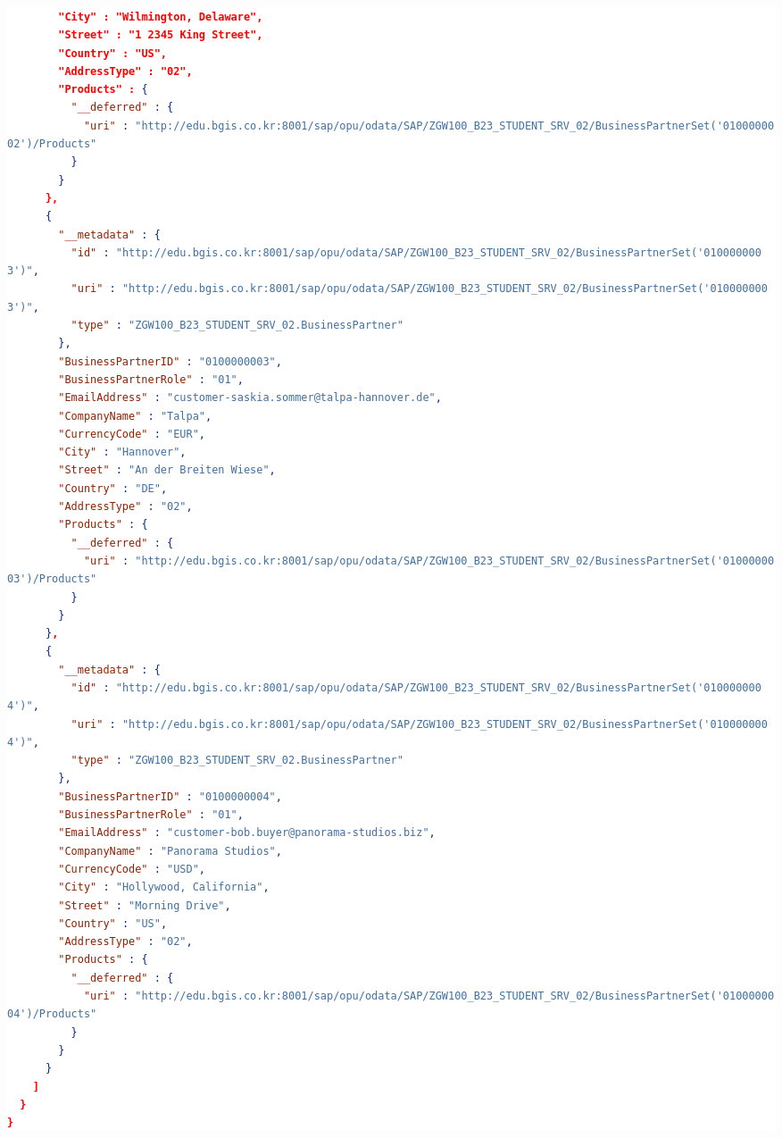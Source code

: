   ```json
          "City" : "Wilmington, Delaware",
          "Street" : "1 2345 King Street",
          "Country" : "US",
          "AddressType" : "02",
          "Products" : {
            "__deferred" : {
              "uri" : "http://edu.bgis.co.kr:8001/sap/opu/odata/SAP/ZGW100_B23_STUDENT_SRV_02/BusinessPartnerSet('0100000002')/Products"
            }
          }
        },
        {
          "__metadata" : {
            "id" : "http://edu.bgis.co.kr:8001/sap/opu/odata/SAP/ZGW100_B23_STUDENT_SRV_02/BusinessPartnerSet('0100000003')",
            "uri" : "http://edu.bgis.co.kr:8001/sap/opu/odata/SAP/ZGW100_B23_STUDENT_SRV_02/BusinessPartnerSet('0100000003')",
            "type" : "ZGW100_B23_STUDENT_SRV_02.BusinessPartner"
          },
          "BusinessPartnerID" : "0100000003",
          "BusinessPartnerRole" : "01",
          "EmailAddress" : "customer-saskia.sommer@talpa-hannover.de",
          "CompanyName" : "Talpa",
          "CurrencyCode" : "EUR",
          "City" : "Hannover",
          "Street" : "An der Breiten Wiese",
          "Country" : "DE",
          "AddressType" : "02",
          "Products" : {
            "__deferred" : {
              "uri" : "http://edu.bgis.co.kr:8001/sap/opu/odata/SAP/ZGW100_B23_STUDENT_SRV_02/BusinessPartnerSet('0100000003')/Products"
            }
          }
        },
        {
          "__metadata" : {
            "id" : "http://edu.bgis.co.kr:8001/sap/opu/odata/SAP/ZGW100_B23_STUDENT_SRV_02/BusinessPartnerSet('0100000004')",
            "uri" : "http://edu.bgis.co.kr:8001/sap/opu/odata/SAP/ZGW100_B23_STUDENT_SRV_02/BusinessPartnerSet('0100000004')",
            "type" : "ZGW100_B23_STUDENT_SRV_02.BusinessPartner"
          },
          "BusinessPartnerID" : "0100000004",
          "BusinessPartnerRole" : "01",
          "EmailAddress" : "customer-bob.buyer@panorama-studios.biz",
          "CompanyName" : "Panorama Studios",
          "CurrencyCode" : "USD",
          "City" : "Hollywood, California",
          "Street" : "Morning Drive",
          "Country" : "US",
          "AddressType" : "02",
          "Products" : {
            "__deferred" : {
              "uri" : "http://edu.bgis.co.kr:8001/sap/opu/odata/SAP/ZGW100_B23_STUDENT_SRV_02/BusinessPartnerSet('0100000004')/Products"
            }
          }
        }
      ]
    }
  }
  ```